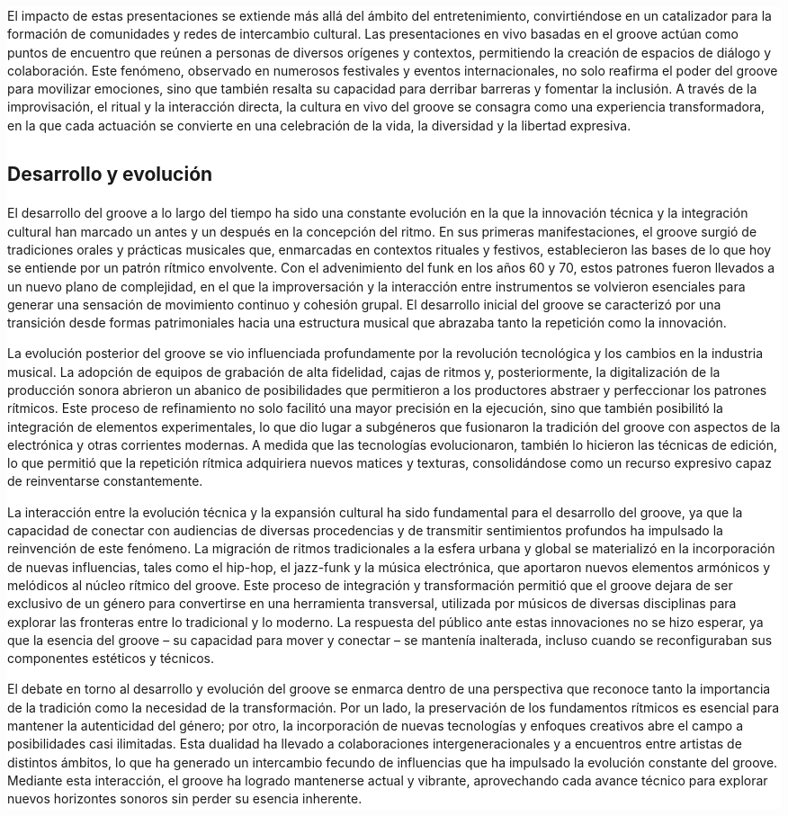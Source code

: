El impacto de estas presentaciones se extiende más allá del ámbito del entretenimiento, convirtiéndose en un catalizador para la formación de comunidades y redes de intercambio cultural. Las presentaciones en vivo basadas en el groove actúan como puntos de encuentro que reúnen a personas de diversos orígenes y contextos, permitiendo la creación de espacios de diálogo y colaboración. Este fenómeno, observado en numerosos festivales y eventos internacionales, no solo reafirma el poder del groove para movilizar emociones, sino que también resalta su capacidad para derribar barreras y fomentar la inclusión. A través de la improvisación, el ritual y la interacción directa, la cultura en vivo del groove se consagra como una experiencia transformadora, en la que cada actuación se convierte en una celebración de la vida, la diversidad y la libertad expresiva.


## Desarrollo y evolución

El desarrollo del groove a lo largo del tiempo ha sido una constante evolución en la que la innovación técnica y la integración cultural han marcado un antes y un después en la concepción del ritmo. En sus primeras manifestaciones, el groove surgió de tradiciones orales y prácticas musicales que, enmarcadas en contextos rituales y festivos, establecieron las bases de lo que hoy se entiende por un patrón rítmico envolvente. Con el advenimiento del funk en los años 60 y 70, estos patrones fueron llevados a un nuevo plano de complejidad, en el que la improversación y la interacción entre instrumentos se volvieron esenciales para generar una sensación de movimiento continuo y cohesión grupal. El desarrollo inicial del groove se caracterizó por una transición desde formas patrimoniales hacia una estructura musical que abrazaba tanto la repetición como la innovación.  

La evolución posterior del groove se vio influenciada profundamente por la revolución tecnológica y los cambios en la industria musical. La adopción de equipos de grabación de alta fidelidad, cajas de ritmos y, posteriormente, la digitalización de la producción sonora abrieron un abanico de posibilidades que permitieron a los productores abstraer y perfeccionar los patrones rítmicos. Este proceso de refinamiento no solo facilitó una mayor precisión en la ejecución, sino que también posibilitó la integración de elementos experimentales, lo que dio lugar a subgéneros que fusionaron la tradición del groove con aspectos de la electrónica y otras corrientes modernas. A medida que las tecnologías evolucionaron, también lo hicieron las técnicas de edición, lo que permitió que la repetición rítmica adquiriera nuevos matices y texturas, consolidándose como un recurso expresivo capaz de reinventarse constantemente.  

La interacción entre la evolución técnica y la expansión cultural ha sido fundamental para el desarrollo del groove, ya que la capacidad de conectar con audiencias de diversas procedencias y de transmitir sentimientos profundos ha impulsado la reinvención de este fenómeno. La migración de ritmos tradicionales a la esfera urbana y global se materializó en la incorporación de nuevas influencias, tales como el hip-hop, el jazz-funk y la música electrónica, que aportaron nuevos elementos armónicos y melódicos al núcleo rítmico del groove. Este proceso de integración y transformación permitió que el groove dejara de ser exclusivo de un género para convertirse en una herramienta transversal, utilizada por músicos de diversas disciplinas para explorar las fronteras entre lo tradicional y lo moderno. La respuesta del público ante estas innovaciones no se hizo esperar, ya que la esencia del groove – su capacidad para mover y conectar – se mantenía inalterada, incluso cuando se reconfiguraban sus componentes estéticos y técnicos.  

El debate en torno al desarrollo y evolución del groove se enmarca dentro de una perspectiva que reconoce tanto la importancia de la tradición como la necesidad de la transformación. Por un lado, la preservación de los fundamentos rítmicos es esencial para mantener la autenticidad del género; por otro, la incorporación de nuevas tecnologías y enfoques creativos abre el campo a posibilidades casi ilimitadas. Esta dualidad ha llevado a colaboraciones intergeneracionales y a encuentros entre artistas de distintos ámbitos, lo que ha generado un intercambio fecundo de influencias que ha impulsado la evolución constante del groove. Mediante esta interacción, el groove ha logrado mantenerse actual y vibrante, aprovechando cada avance técnico para explorar nuevos horizontes sonoros sin perder su esencia inherente.  
